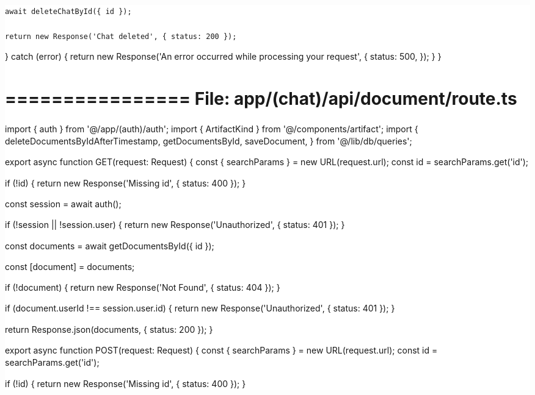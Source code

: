     await deleteChatById({ id });

    return new Response('Chat deleted', { status: 200 });
  } catch (error) {
    return new Response('An error occurred while processing your request', {
      status: 500,
    });
  }
}

================
File: app/(chat)/api/document/route.ts
================
import { auth } from '@/app/(auth)/auth';
import { ArtifactKind } from '@/components/artifact';
import {
  deleteDocumentsByIdAfterTimestamp,
  getDocumentsById,
  saveDocument,
} from '@/lib/db/queries';

export async function GET(request: Request) {
  const { searchParams } = new URL(request.url);
  const id = searchParams.get('id');

  if (!id) {
    return new Response('Missing id', { status: 400 });
  }

  const session = await auth();

  if (!session || !session.user) {
    return new Response('Unauthorized', { status: 401 });
  }

  const documents = await getDocumentsById({ id });

  const [document] = documents;

  if (!document) {
    return new Response('Not Found', { status: 404 });
  }

  if (document.userId !== session.user.id) {
    return new Response('Unauthorized', { status: 401 });
  }

  return Response.json(documents, { status: 200 });
}

export async function POST(request: Request) {
  const { searchParams } = new URL(request.url);
  const id = searchParams.get('id');

  if (!id) {
    return new Response('Missing id', { status: 400 });
  }
